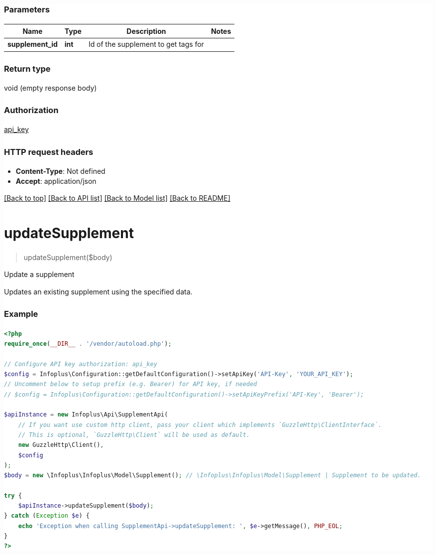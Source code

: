 ### Parameters

Name | Type | Description  | Notes
------------- | ------------- | ------------- | -------------
 **supplement_id** | **int**| Id of the supplement to get tags for |

### Return type

void (empty response body)

### Authorization

[api_key](../../README.md#api_key)

### HTTP request headers

 - **Content-Type**: Not defined
 - **Accept**: application/json

[[Back to top]](#) [[Back to API list]](../../README.md#documentation-for-api-endpoints) [[Back to Model list]](../../README.md#documentation-for-models) [[Back to README]](../../README.md)

# **updateSupplement**
> updateSupplement($body)

Update a supplement

Updates an existing supplement using the specified data.

### Example
```php
<?php
require_once(__DIR__ . '/vendor/autoload.php');

// Configure API key authorization: api_key
$config = Infoplus\Configuration::getDefaultConfiguration()->setApiKey('API-Key', 'YOUR_API_KEY');
// Uncomment below to setup prefix (e.g. Bearer) for API key, if needed
// $config = Infoplus\Configuration::getDefaultConfiguration()->setApiKeyPrefix('API-Key', 'Bearer');

$apiInstance = new Infoplus\Api\SupplementApi(
    // If you want use custom http client, pass your client which implements `GuzzleHttp\ClientInterface`.
    // This is optional, `GuzzleHttp\Client` will be used as default.
    new GuzzleHttp\Client(),
    $config
);
$body = new \Infoplus\Infoplus\Model\Supplement(); // \Infoplus\Infoplus\Model\Supplement | Supplement to be updated.

try {
    $apiInstance->updateSupplement($body);
} catch (Exception $e) {
    echo 'Exception when calling SupplementApi->updateSupplement: ', $e->getMessage(), PHP_EOL;
}
?>
```
